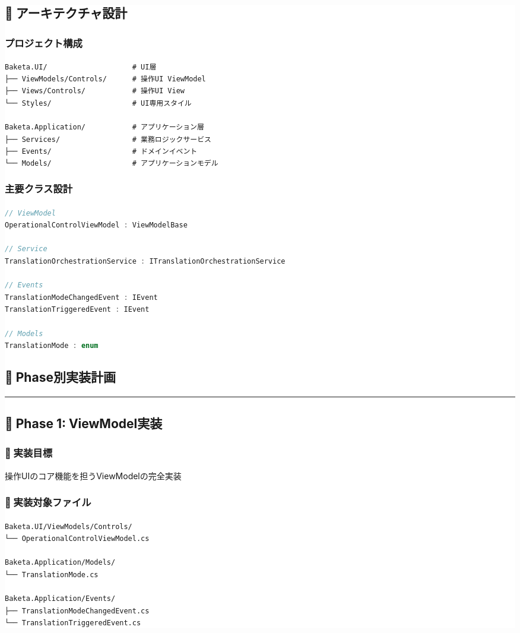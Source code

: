 ## 📐 アーキテクチャ設計

### プロジェクト構成
```
Baketa.UI/                    # UI層
├── ViewModels/Controls/      # 操作UI ViewModel
├── Views/Controls/           # 操作UI View
└── Styles/                   # UI専用スタイル

Baketa.Application/           # アプリケーション層
├── Services/                 # 業務ロジックサービス
├── Events/                   # ドメインイベント
└── Models/                   # アプリケーションモデル
```

### 主要クラス設計
```csharp
// ViewModel
OperationalControlViewModel : ViewModelBase

// Service
TranslationOrchestrationService : ITranslationOrchestrationService

// Events
TranslationModeChangedEvent : IEvent
TranslationTriggeredEvent : IEvent

// Models
TranslationMode : enum
```

## 🚀 Phase別実装計画

---

## 📍 **Phase 1: ViewModel実装**

### 🎯 実装目標
操作UIのコア機能を担うViewModelの完全実装

### 📂 実装対象ファイル
```
Baketa.UI/ViewModels/Controls/
└── OperationalControlViewModel.cs

Baketa.Application/Models/
└── TranslationMode.cs

Baketa.Application/Events/
├── TranslationModeChangedEvent.cs
└── TranslationTriggeredEvent.cs
```
